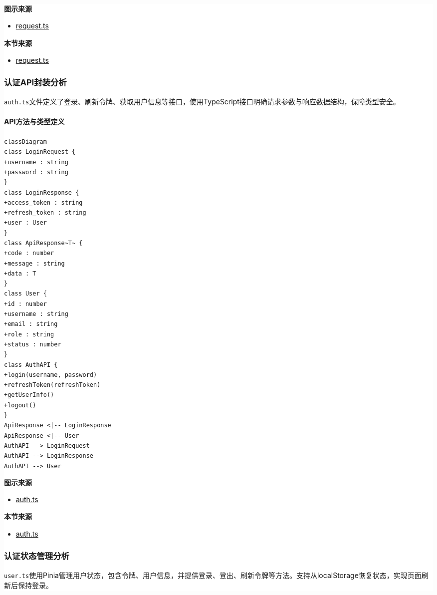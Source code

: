 **图示来源**  
- [request.ts](file://frontend/src/api/request.ts#L15-L65)

**本节来源**  
- [request.ts](file://frontend/src/api/request.ts#L1-L68)

### 认证API封装分析
`auth.ts`文件定义了登录、刷新令牌、获取用户信息等接口，使用TypeScript接口明确请求参数与响应数据结构，保障类型安全。

#### API方法与类型定义
```mermaid
classDiagram
class LoginRequest {
+username : string
+password : string
}
class LoginResponse {
+access_token : string
+refresh_token : string
+user : User
}
class ApiResponse~T~ {
+code : number
+message : string
+data : T
}
class User {
+id : number
+username : string
+email : string
+role : string
+status : number
}
class AuthAPI {
+login(username, password)
+refreshToken(refreshToken)
+getUserInfo()
+logout()
}
ApiResponse <|-- LoginResponse
ApiResponse <|-- User
AuthAPI --> LoginRequest
AuthAPI --> LoginResponse
AuthAPI --> User
```

**图示来源**  
- [auth.ts](file://frontend/src/api/auth.ts#L5-L45)

**本节来源**  
- [auth.ts](file://frontend/src/api/auth.ts#L1-L52)

### 认证状态管理分析
`user.ts`使用Pinia管理用户状态，包含令牌、用户信息，并提供登录、登出、刷新令牌等方法。支持从localStorage恢复状态，实现页面刷新后保持登录。
